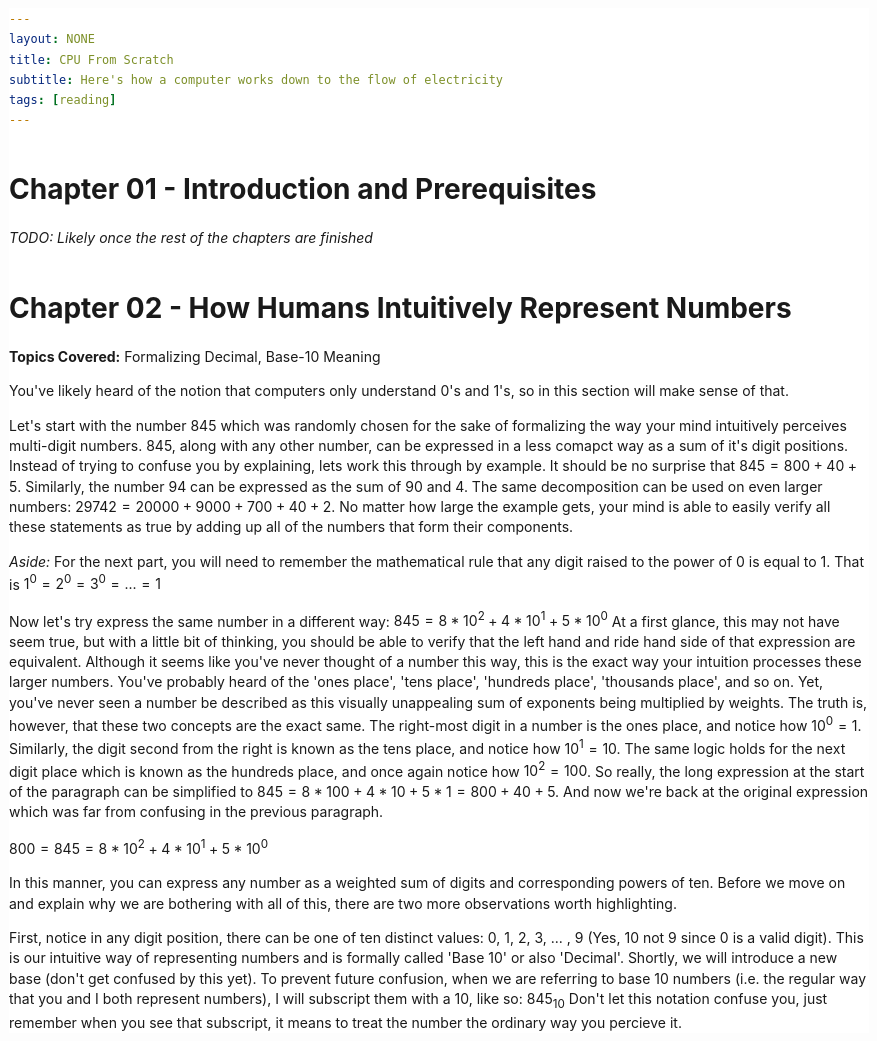 ```yaml
---
layout: NONE
title: CPU From Scratch
subtitle: Here's how a computer works down to the flow of electricity
tags: [reading]
---
```

# Chapter 01 - Introduction and Prerequisites
*TODO: Likely once the rest of the chapters are finished*

# Chapter 02 - How Humans Intuitively Represent Numbers
**Topics Covered:** Formalizing Decimal, Base-10 Meaning

You've likely heard of the notion that computers only understand 0's and 1's, so in this section will make sense of that.

Let's start with the number 845 which was randomly chosen for the sake of formalizing the way your mind intuitively perceives multi-digit numbers. 845, along with any other number, can be expressed in a less comapct way as a sum of it's digit positions. Instead of trying to confuse you by explaining, lets work this through by example. It should be no surprise that $`845 = 800 + 40 + 5`$. Similarly, the number 94 can be expressed as the sum of 90 and 4. The same decomposition can be used on even larger numbers: $`29742 = 20000 + 9000+ 700 + 40 + 2`$. No matter how large the example gets, your mind is able to easily verify all these statements as true by adding up all of the numbers that form their components. 

*Aside:* For the next part, you will need to remember the mathematical rule that any digit raised to the power of 0 is equal to 1. That is $`1^0=2^0=3^0=...=1`$

Now let's try express the same number in a different way: $`845=8*10^2+4*10^1+5*10^0`$
At a first glance, this may not have seem true, but with a little bit of thinking, you should be able to verify that the left hand and ride hand side of that expression are equivalent. Although it seems like you've never thought of a number this way, this is the exact way your intuition processes these larger numbers. You've probably heard of the 'ones place', 'tens place', 'hundreds place', 'thousands place', and so on. Yet, you've never seen a number be described as this visually unappealing sum of exponents being multiplied by weights. The truth is, however, that these two concepts are the exact same. The right-most digit in a number is the ones place, and notice how $`10^0=1`$. Similarly, the digit second from the right is known as the tens place, and notice how $`10^1 = 10`$. The same logic holds for the next digit place which is known as the hundreds place, and once again notice how $`10^2=100`$. So really, the long expression at the start of the paragraph can be simplified to $`845=8*100 + 4*10 + 5*1 = 800 + 40 + 5`$. And now we're back at the original expression which was far from confusing in the previous paragraph. 

$`800 = 845=8*10^2+4*10^1+5*10^0`$

In this manner, you can express any number as a weighted sum of digits and corresponding powers of ten. Before we move on and explain why we are bothering with all of this, there are two more observations worth highlighting.

First, notice in any digit position, there can be one of ten distinct values: 0, 1, 2, 3, ... , 9 (Yes, 10 not 9 since 0 is a valid digit). This is our intuitive way of representing numbers and is formally called 'Base 10' or also 'Decimal'. Shortly, we will introduce a new base (don't get confused by this yet). To prevent future confusion, when we are referring to base 10 numbers (i.e. the regular way that you and I both represent numbers), I will subscript them with a 10, like so: $`845_{10}`$ Don't let this notation confuse you, just remember when you see that subscript, it means to treat the number the ordinary way you percieve it.
